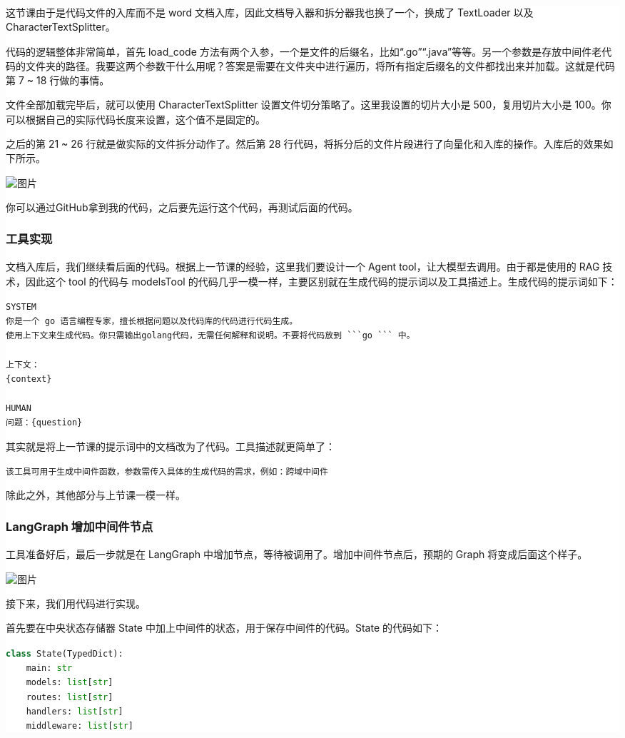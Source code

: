 
这节课由于是代码文件的入库而不是 word 文档入库，因此文档导入器和拆分器我也换了一个，换成了 TextLoader 以及 CharacterTextSplitter。

代码的逻辑整体非常简单，首先 load\_code 方法有两个入参，一个是文件的后缀名，比如“.go”“.java”等等。另一个参数是存放中间件老代码的文件夹的路径。我要这两个参数干什么用呢？答案是需要在文件夹中进行遍历，将所有指定后缀名的文件都找出来并加载。这就是代码第 7 ~ 18 行做的事情。

文件全部加载完毕后，就可以使用 CharacterTextSplitter 设置文件切分策略了。这里我设置的切片大小是 500，复用切片大小是 100。你可以根据自己的实际代码长度来设置，这个值不是固定的。

之后的第 21 ~ 26 行就是做实际的文件拆分动作了。然后第 28 行代码，将拆分后的文件片段进行了向量化和入库的操作。入库后的效果如下所示。

![图片](https://static001.geekbang.org/resource/image/a7/dc/a797e409f016e603192bf1ca42b214dc.png?wh=1812x482)

你可以通过GitHub拿到我的代码，之后要先运行这个代码，再测试后面的代码。

### 工具实现

文档入库后，我们继续看后面的代码。根据上一节课的经验，这里我们要设计一个 Agent tool，让大模型去调用。由于都是使用的 RAG 技术，因此这个 tool 的代码与 modelsTool 的代码几乎一模一样，主要区别就在生成代码的提示词以及工具描述上。生成代码的提示词如下：

````python
SYSTEM
你是一个 go 语言编程专家，擅长根据问题以及代码库的代码进行代码生成。
使用上下文来生成代码。你只需输出golang代码，无需任何解释和说明。不要将代码放到 ```go ``` 中。

上下文：
{context}

HUMAN
问题：{question}
````

其实就是将上一节课的提示词中的文档改为了代码。工具描述就更简单了：

```python
该工具可用于生成中间件函数，参数需传入具体的生成代码的需求，例如：跨域中间件
```

除此之外，其他部分与上节课一模一样。

### LangGraph 增加中间件节点

工具准备好后，最后一步就是在 LangGraph 中增加节点，等待被调用了。增加中间件节点后，预期的 Graph 将变成后面这个样子。

![图片](https://static001.geekbang.org/resource/image/f4/97/f49131e8742a613dd7465aa9e1c5c097.jpg?wh=1920x135)

接下来，我们用代码进行实现。

首先要在中央状态存储器 State 中加上中间件的状态，用于保存中间件的代码。State 的代码如下：

```python
class State(TypedDict):
    main: str
    models: list[str]
    routes: list[str]
    handlers: list[str]
    middleware: list[str]
```
